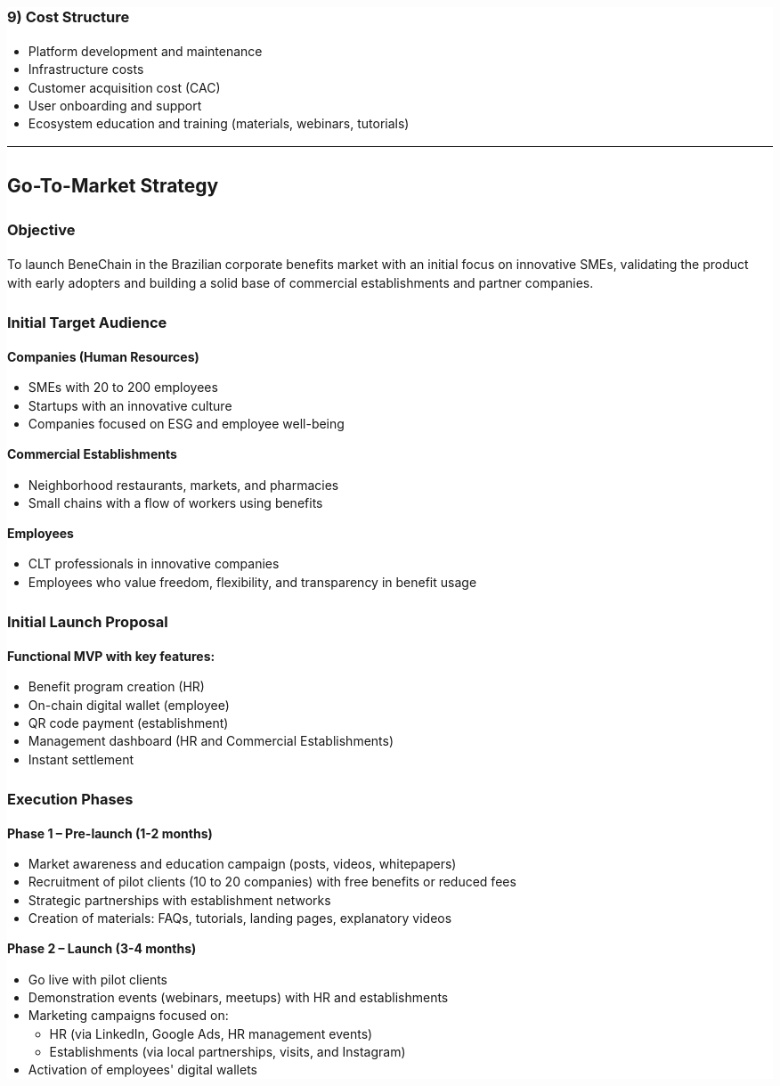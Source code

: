### 9) Cost Structure

* Platform development and maintenance
* Infrastructure costs
* Customer acquisition cost (CAC)
* User onboarding and support
* Ecosystem education and training (materials, webinars, tutorials)

---

## Go-To-Market Strategy

### Objective

To launch BeneChain in the Brazilian corporate benefits market with an initial focus on innovative SMEs, validating the product with early adopters and building a solid base of commercial establishments and partner companies.

### Initial Target Audience

**Companies (Human Resources)**
* SMEs with 20 to 200 employees
* Startups with an innovative culture
* Companies focused on ESG and employee well-being

**Commercial Establishments**
* Neighborhood restaurants, markets, and pharmacies
* Small chains with a flow of workers using benefits

**Employees**
* CLT professionals in innovative companies
* Employees who value freedom, flexibility, and transparency in benefit usage

### Initial Launch Proposal

**Functional MVP with key features:**
* Benefit program creation (HR)
* On-chain digital wallet (employee)
* QR code payment (establishment)
* Management dashboard (HR and Commercial Establishments)
* Instant settlement

### Execution Phases

**Phase 1 – Pre-launch (1-2 months)**
* Market awareness and education campaign (posts, videos, whitepapers)
* Recruitment of pilot clients (10 to 20 companies) with free benefits or reduced fees
* Strategic partnerships with establishment networks
* Creation of materials: FAQs, tutorials, landing pages, explanatory videos

**Phase 2 – Launch (3-4 months)**
* Go live with pilot clients
* Demonstration events (webinars, meetups) with HR and establishments
* Marketing campaigns focused on:
    * HR (via LinkedIn, Google Ads, HR management events)
    * Establishments (via local partnerships, visits, and Instagram)
* Activation of employees' digital wallets
